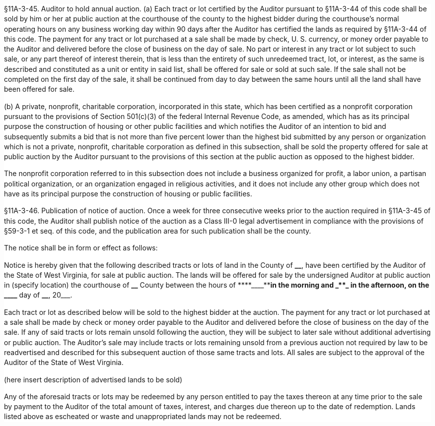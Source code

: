 §11A-3-45. Auditor to hold annual auction.
(a) Each tract or lot certified by the Auditor pursuant to §11A-3-44 of this code shall be sold by him or her at public auction at the courthouse of the county to the highest bidder during the courthouse’s normal operating hours on any business working day within 90 days after the Auditor has certified the lands as required by §11A-3-44 of this code. The payment for any tract or lot purchased at a sale shall be made by check, U. S. currency, or money order payable to the Auditor and delivered before the close of business on the day of sale. No part or interest in any tract or lot subject to such sale, or any part thereof of interest therein, that is less than the entirety of such unredeemed tract, lot, or interest, as the same is described and constituted as a unit or entity in said list, shall be offered for sale or sold at such sale. If the sale shall not be completed on the first day of the sale, it shall be continued from day to day between the same hours until all the land shall have been offered for sale.

(b) A private, nonprofit, charitable corporation, incorporated in this state, which has been certified as a nonprofit corporation pursuant to the provisions of Section 501(c)(3) of the federal Internal Revenue Code, as amended, which has as its principal purpose the construction of housing or other public facilities and which notifies the Auditor of an intention to bid and subsequently submits a bid that is not more than five percent lower than the highest bid submitted by any person or organization which is not a private, nonprofit, charitable corporation as defined in this subsection, shall be sold the property offered for sale at public auction by the Auditor pursuant to the provisions of this section at the public auction as opposed to the highest bidder.

The nonprofit corporation referred to in this subsection does not include a business organized for profit, a labor union, a partisan political organization, or an organization engaged in religious activities, and it does not include any other group which does not have as its principal purpose the construction of housing or public facilities.

§11A-3-46. Publication of notice of auction.
Once a week for three consecutive weeks prior to the auction required in §11A-3-45 of this code, the Auditor shall publish notice of the auction as a Class III-0 legal advertisement in compliance with the provisions of §59-3-1 et seq. of this code, and the publication area for such publication shall be the county.

The notice shall be in form or effect as follows:

Notice is hereby given that the following described tracts or lots of land in the County of ****\_\_****, have been certified by the Auditor of the State of West Virginia, for sale at public auction. The lands will be offered for sale by the undersigned Auditor at public auction in (specify location) the courthouse of ****\_\_**** County between the hours of ****\_\_\_\_****in the morning and \_**\_ in the afternoon, on the **\_\_\_\_**** day of ****\_\_****, 20\_\_\_.

Each tract or lot as described below will be sold to the highest bidder at the auction. The payment for any tract or lot purchased at a sale shall be made by check or money order payable to the Auditor and delivered before the close of business on the day of the sale. If any of said tracts or lots remain unsold following the auction, they will be subject to later sale without additional advertising or public auction. The Auditor’s sale may include tracts or lots remaining unsold from a previous auction not required by law to be readvertised and described for this subsequent auction of those same tracts and lots. All sales are subject to the approval of the Auditor of the State of West Virginia.

(here insert description of advertised lands to be sold)

Any of the aforesaid tracts or lots may be redeemed by any person entitled to pay the taxes thereon at any time prior to the sale by payment to the Auditor of the total amount of taxes, interest, and charges due thereon up to the date of redemption. Lands listed above as escheated or waste and unappropriated lands may not be redeemed.
